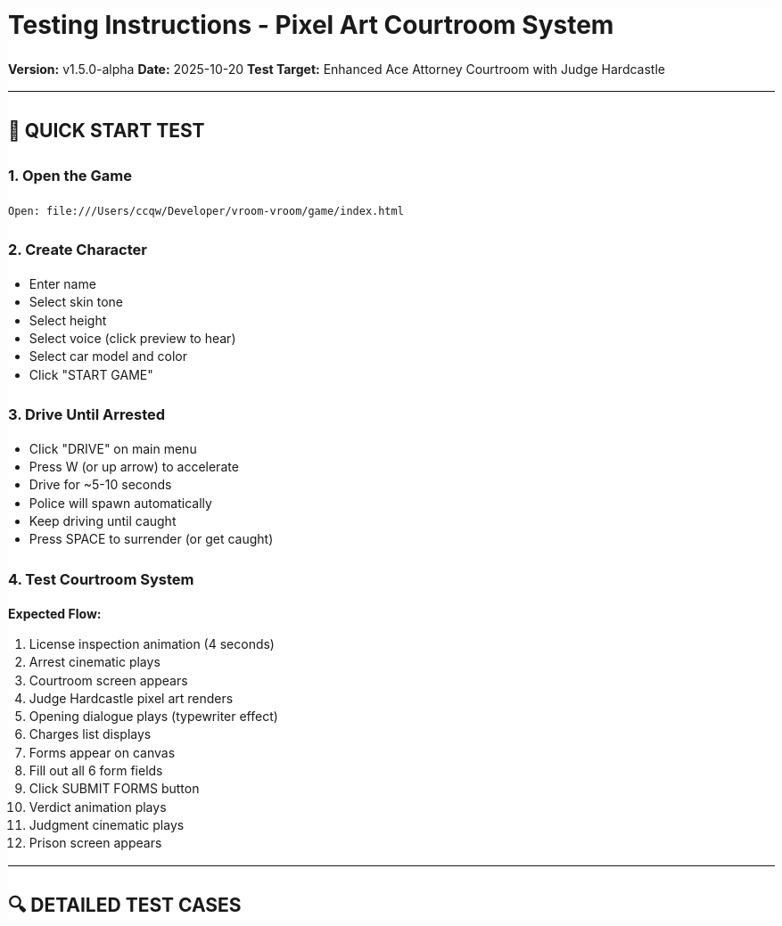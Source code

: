 # Testing Instructions - Pixel Art Courtroom System

**Version:** v1.5.0-alpha
**Date:** 2025-10-20
**Test Target:** Enhanced Ace Attorney Courtroom with Judge Hardcastle

---

## 🎯 QUICK START TEST

### 1. Open the Game
```
Open: file:///Users/ccqw/Developer/vroom-vroom/game/index.html
```

### 2. Create Character
- Enter name
- Select skin tone
- Select height
- Select voice (click preview to hear)
- Select car model and color
- Click "START GAME"

### 3. Drive Until Arrested
- Click "DRIVE" on main menu
- Press W (or up arrow) to accelerate
- Drive for ~5-10 seconds
- Police will spawn automatically
- Keep driving until caught
- Press SPACE to surrender (or get caught)

### 4. Test Courtroom System
**Expected Flow:**
1. License inspection animation (4 seconds)
2. Arrest cinematic plays
3. Courtroom screen appears
4. Judge Hardcastle pixel art renders
5. Opening dialogue plays (typewriter effect)
6. Charges list displays
7. Forms appear on canvas
8. Fill out all 6 form fields
9. Click SUBMIT FORMS button
10. Verdict animation plays
11. Judgment cinematic plays
12. Prison screen appears

---

## 🔍 DETAILED TEST CASES
